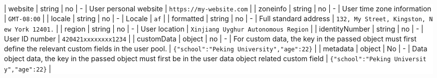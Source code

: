 | website           | string                                                   | no                                     | -                                           | User personal website                                                                                                                                                                                                                                                                                                                                                                           | `https://my-website.com`                                                                                                                                         |
| zoneinfo          | string                                                   | no                                     | -                                           | User time zone information                                                                                                                                                                                                                                                                                                                                                                      | `GMT-08:00`                                                                                                                                                      |
| locale            | string                                                   | no                                     | -                                           | Locale                                                                                                                                                                                                                                                                                                                                                                                          | `af`                                                                                                                                                             |
| formatted         | string                                                   | no                                     | -                                           | Full standard address                                                                                                                                                                                                                                                                                                                                                                           | `132, My Street, Kingston, New York 12401.`                                                                                                                      |
| region            | string                                                   | no                                     | -                                           | User location                                                                                                                                                                                                                                                                                                                                                                                   | `Xinjiang Uyghur Autonomous Region`                                                                                                                              |
| identityNumber    | string                                                   | no                                     | -                                           | User ID number                                                                                                                                                                                                                                                                                                                                                                                  | `420421xxxxxxxx1234`                                                                                                                                             |
| customData        | object                                                   | no                                     | -                                           | For custom data, the key in the passed object must first define the relevant custom fields in the user pool.                                                                                                                                                                                                                                                                                    | `{"school":"Peking University","age":22}`                                                                                                                        |
| metadata          | object                                                   | No                                     | -                                           | Data object data, the key in the passed object must first be in the user data object related custom field                                                                                                                                                                                                                                                                                       | `{"school":"Peking University","age":22}`                                                                                                                        |